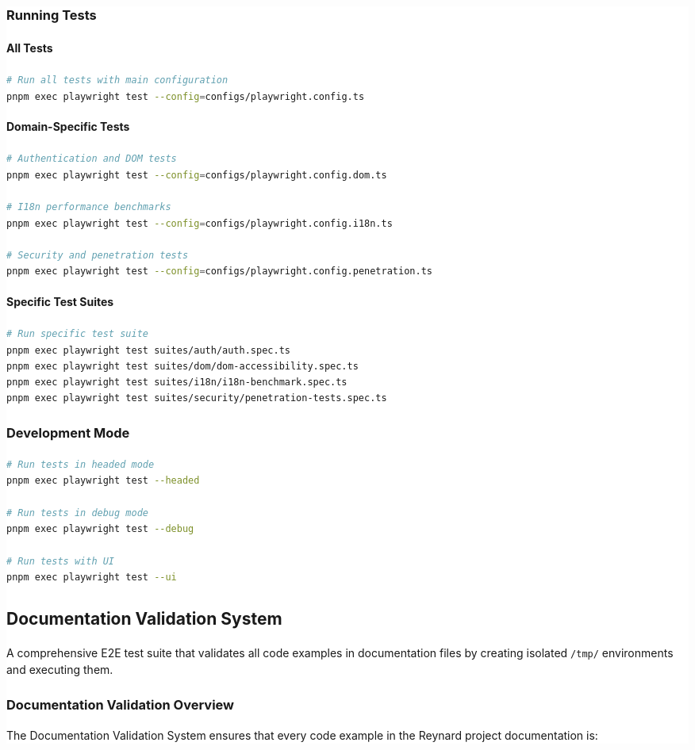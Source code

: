 ### Running Tests

#### All Tests

```bash
# Run all tests with main configuration
pnpm exec playwright test --config=configs/playwright.config.ts
```

#### Domain-Specific Tests

```bash
# Authentication and DOM tests
pnpm exec playwright test --config=configs/playwright.config.dom.ts

# I18n performance benchmarks
pnpm exec playwright test --config=configs/playwright.config.i18n.ts

# Security and penetration tests
pnpm exec playwright test --config=configs/playwright.config.penetration.ts
```

#### Specific Test Suites

```bash
# Run specific test suite
pnpm exec playwright test suites/auth/auth.spec.ts
pnpm exec playwright test suites/dom/dom-accessibility.spec.ts
pnpm exec playwright test suites/i18n/i18n-benchmark.spec.ts
pnpm exec playwright test suites/security/penetration-tests.spec.ts
```

### Development Mode

```bash
# Run tests in headed mode
pnpm exec playwright test --headed

# Run tests in debug mode
pnpm exec playwright test --debug

# Run tests with UI
pnpm exec playwright test --ui
```

## Documentation Validation System

A comprehensive E2E test suite that validates all code examples in documentation files by creating isolated `/tmp/` environments and executing them.

### Documentation Validation Overview

The Documentation Validation System ensures that every code example in the Reynard project documentation is:
